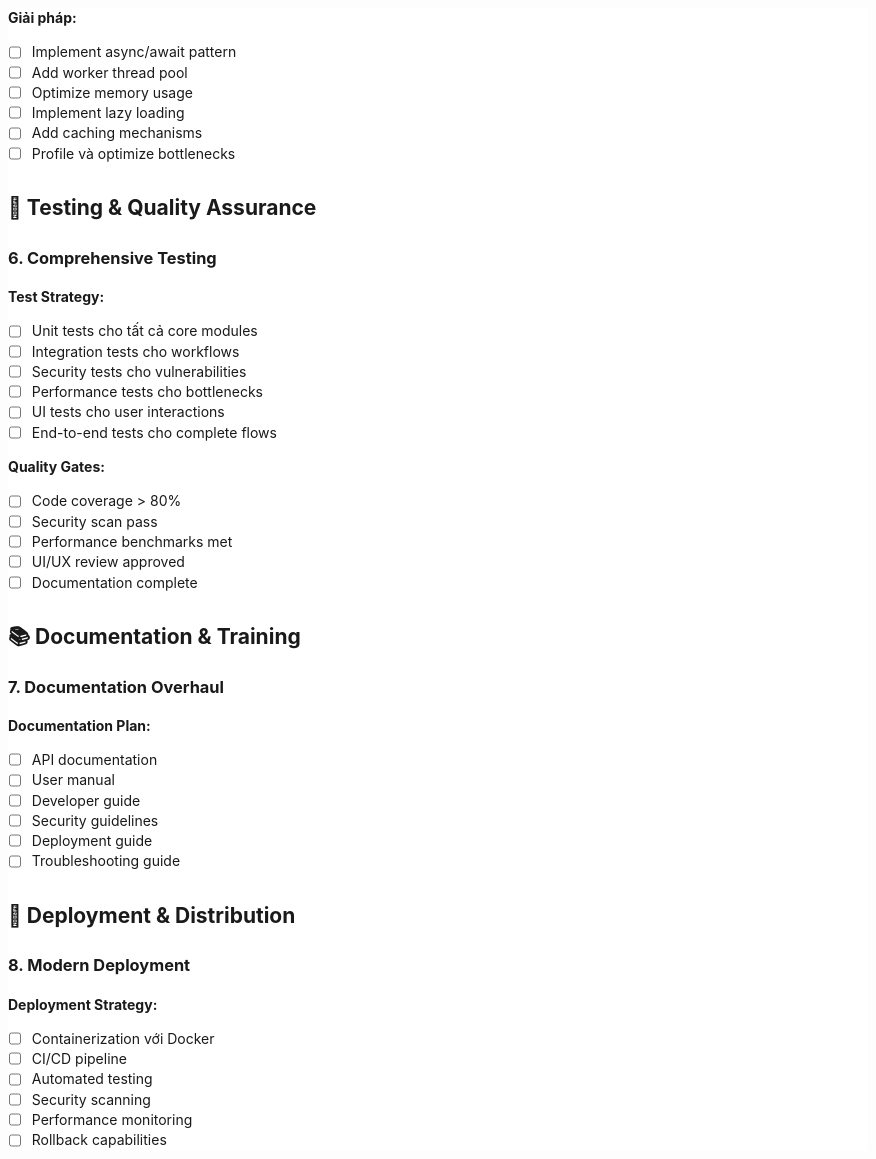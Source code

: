 **Giải pháp:**
- [ ] Implement async/await pattern
- [ ] Add worker thread pool
- [ ] Optimize memory usage
- [ ] Implement lazy loading
- [ ] Add caching mechanisms
- [ ] Profile và optimize bottlenecks

## 🧪 Testing & Quality Assurance

### 6. Comprehensive Testing

**Test Strategy:**
- [ ] Unit tests cho tất cả core modules
- [ ] Integration tests cho workflows
- [ ] Security tests cho vulnerabilities
- [ ] Performance tests cho bottlenecks
- [ ] UI tests cho user interactions
- [ ] End-to-end tests cho complete flows

**Quality Gates:**
- [ ] Code coverage > 80%
- [ ] Security scan pass
- [ ] Performance benchmarks met
- [ ] UI/UX review approved
- [ ] Documentation complete

## 📚 Documentation & Training

### 7. Documentation Overhaul

**Documentation Plan:**
- [ ] API documentation
- [ ] User manual
- [ ] Developer guide
- [ ] Security guidelines
- [ ] Deployment guide
- [ ] Troubleshooting guide

## 🚀 Deployment & Distribution

### 8. Modern Deployment

**Deployment Strategy:**
- [ ] Containerization với Docker
- [ ] CI/CD pipeline
- [ ] Automated testing
- [ ] Security scanning
- [ ] Performance monitoring
- [ ] Rollback capabilities
